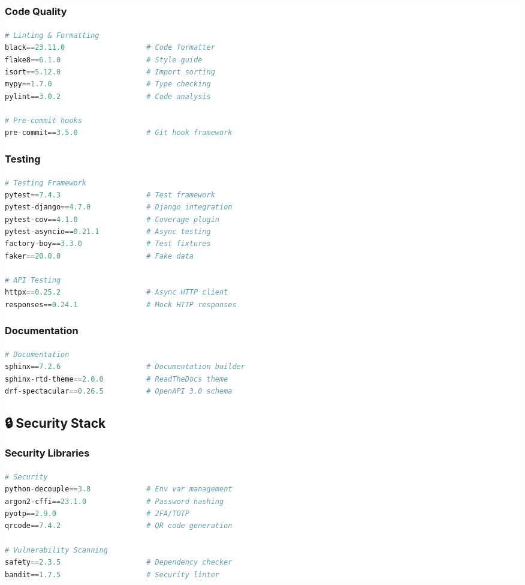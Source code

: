 ### Code Quality

```python
# Linting & Formatting
black==23.11.0                   # Code formatter
flake8==6.1.0                    # Style guide
isort==5.12.0                    # Import sorting
mypy==1.7.0                      # Type checking
pylint==3.0.2                    # Code analysis

# Pre-commit hooks
pre-commit==3.5.0                # Git hook framework
```

### Testing

```python
# Testing Framework
pytest==7.4.3                    # Test framework
pytest-django==4.7.0             # Django integration
pytest-cov==4.1.0                # Coverage plugin
pytest-asyncio==0.21.1           # Async testing
factory-boy==3.3.0               # Test fixtures
faker==20.0.0                    # Fake data

# API Testing
httpx==0.25.2                    # Async HTTP client
responses==0.24.1                # Mock HTTP responses
```

### Documentation

```python
# Documentation
sphinx==7.2.6                    # Documentation builder
sphinx-rtd-theme==2.0.0          # ReadTheDocs theme
drf-spectacular==0.26.5          # OpenAPI 3.0 schema
```

## 🔒 Security Stack

### Security Libraries

```python
# Security
python-decouple==3.8             # Env var management
argon2-cffi==23.1.0              # Password hashing
pyotp==2.9.0                     # 2FA/TOTP
qrcode==7.4.2                    # QR code generation

# Vulnerability Scanning
safety==2.3.5                    # Dependency checker
bandit==1.7.5                    # Security linter
```
